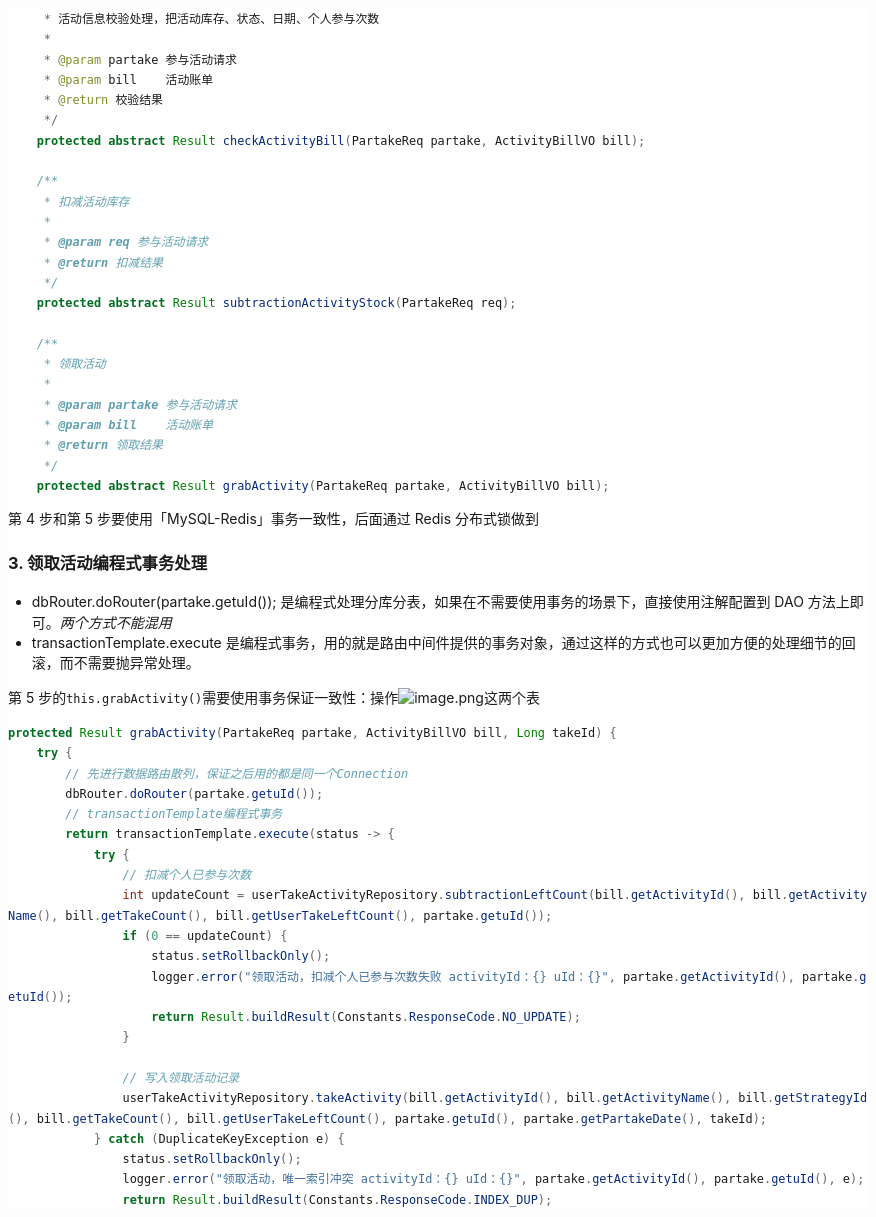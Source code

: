 ```java
     * 活动信息校验处理，把活动库存、状态、日期、个人参与次数
     *
     * @param partake 参与活动请求
     * @param bill    活动账单
     * @return 校验结果
     */
    protected abstract Result checkActivityBill(PartakeReq partake, ActivityBillVO bill);

    /**
     * 扣减活动库存
     *
     * @param req 参与活动请求
     * @return 扣减结果
     */
    protected abstract Result subtractionActivityStock(PartakeReq req);

    /**
     * 领取活动
     *
     * @param partake 参与活动请求
     * @param bill    活动账单
     * @return 领取结果
     */
    protected abstract Result grabActivity(PartakeReq partake, ActivityBillVO bill);

```

第 4 步和第 5 步要使用「MySQL-Redis」事务一致性，后面通过 Redis 分布式锁做到
<a name="qS26v"></a>

### 3. 领取活动编程式事务处理

- dbRouter.doRouter(partake.getuId()); 是编程式处理分库分表，如果在不需要使用事务的场景下，直接使用注解配置到 DAO 方法上即可。_两个方式不能混用_
- transactionTemplate.execute 是编程式事务，用的就是路由中间件提供的事务对象，通过这样的方式也可以更加方便的处理细节的回滚，而不需要抛异常处理。

第 5 步的`this.grabActivity()`需要使用事务保证一致性：操作![image.png](https://raw.githubusercontent.com/Twany/picGoStore/master/1677053212749-603516a1-fb3a-47f7-a4ed-4858a0679e32.png)这两个表

```java
protected Result grabActivity(PartakeReq partake, ActivityBillVO bill, Long takeId) {
    try {
        // 先进行数据路由散列，保证之后用的都是同一个Connection
        dbRouter.doRouter(partake.getuId());
        // transactionTemplate编程式事务
        return transactionTemplate.execute(status -> {
            try {
                // 扣减个人已参与次数
                int updateCount = userTakeActivityRepository.subtractionLeftCount(bill.getActivityId(), bill.getActivityName(), bill.getTakeCount(), bill.getUserTakeLeftCount(), partake.getuId());
                if (0 == updateCount) {
                    status.setRollbackOnly();
                    logger.error("领取活动，扣减个人已参与次数失败 activityId：{} uId：{}", partake.getActivityId(), partake.getuId());
                    return Result.buildResult(Constants.ResponseCode.NO_UPDATE);
                }

                // 写入领取活动记录
                userTakeActivityRepository.takeActivity(bill.getActivityId(), bill.getActivityName(), bill.getStrategyId(), bill.getTakeCount(), bill.getUserTakeLeftCount(), partake.getuId(), partake.getPartakeDate(), takeId);
            } catch (DuplicateKeyException e) {
                status.setRollbackOnly();
                logger.error("领取活动，唯一索引冲突 activityId：{} uId：{}", partake.getActivityId(), partake.getuId(), e);
                return Result.buildResult(Constants.ResponseCode.INDEX_DUP);
```